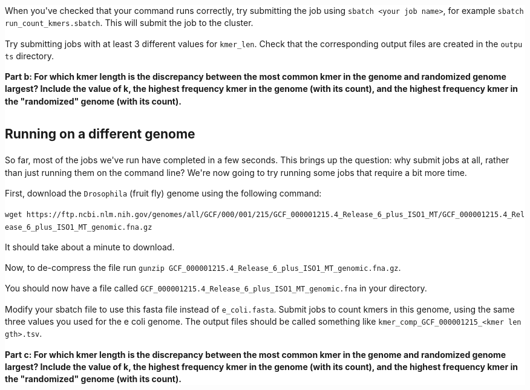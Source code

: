When you've checked that your command runs correctly, try submitting the job using `sbatch <your job name>`, for example `sbatch run_count_kmers.sbatch`. This will submit the job to the cluster. 

Try submitting jobs with at least 3 different values for `kmer_len`. Check that the corresponding output files are created in the `outputs` directory.

**Part b: For which kmer length is the discrepancy between the most common kmer in the genome and randomized genome largest? Include the value of k, the highest frequency kmer in the genome (with its count), and the highest frequency kmer in the "randomized" genome (with its count).**

## Running on a different genome

So far, most of the jobs we've run have completed in a few seconds. This brings up the question: why submit jobs at all, rather than just running them on the command line? We're now going to try running some jobs that require a bit more time.

First, download the `Drosophila` (fruit fly) genome using the following command:

`wget https://ftp.ncbi.nlm.nih.gov/genomes/all/GCF/000/001/215/GCF_000001215.4_Release_6_plus_ISO1_MT/GCF_000001215.4_Release_6_plus_ISO1_MT_genomic.fna.gz`

It should take about a minute to download.

Now, to de-compress the file run `gunzip GCF_000001215.4_Release_6_plus_ISO1_MT_genomic.fna.gz`.

You should now have a file called `GCF_000001215.4_Release_6_plus_ISO1_MT_genomic.fna` in your directory.

Modify your sbatch file to use this fasta file instead of `e_coli.fasta`. Submit jobs to count kmers in this genome, using the same three values you used for the e coli genome. The output files should be called something like `kmer_comp_GCF_000001215_<kmer length>.tsv`.

**Part c: For which kmer length is the discrepancy between the most common kmer in the genome and randomized genome largest? Include the value of k, the highest frequency kmer in the genome (with its count), and the highest frequency kmer in the "randomized" genome (with its count).**

